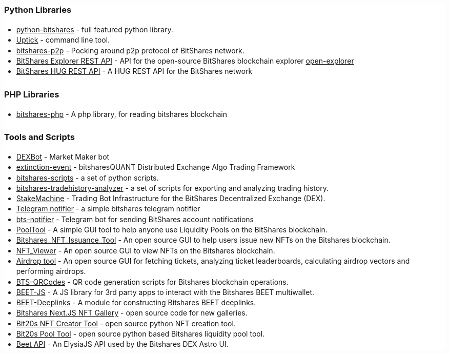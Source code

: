 ### Python Libraries

* [python-bitshares](https://github.com/bitshares/python-bitshares) - full featured python library.
* [Uptick](http://docs.uptick.rocks) - command line tool.
* [bitshares-p2p](https://github.com/HarukaMa/bitshares-p2p) - Pocking around p2p protocol of BitShares network.
* [BitShares Explorer REST API](https://github.com/bitshares/bitshares-explorer-api) - API for the open-source BitShares blockchain explorer [open-explorer](https://github.com/bitshares/open-explorer)
* [BitShares HUG REST API](https://github.com/BTS-CM/Bitshares-HUG-REST-API) - A HUG REST API for the BitShares network

### PHP Libraries

* [bitshares-php](https://github.com/Codaone/bitshares-php) - A php library, for reading bitshares blockchain

### Tools and Scripts

* [DEXBot](https://github.com/Codaone/DEXBot) - Market Maker bot
* [extinction-event](https://github.com/litepresence/extinction-event) - bitsharesQUANT Distributed Exchange Algo Trading Framework
* [bitshares-scripts](https://github.com/bitfag/bitshares-scripts) - a set of python scripts.
* [bitshares-tradehistory-analyzer](https://github.com/bitfag/bitshares-tradehistory-analyzer) - a set of scripts for exporting and analyzing trading history.
* [StakeMachine](https://github.com/xeroc/stakemachine) - Trading Bot Infrastructure for the BitShares Decentralized Exchange (DEX).
* [Telegram notifier](https://github.com/Codaone/BitShares-Telegram-notifier) - a simple bitshares telegram notifier
* [bts-notifier](https://github.com/scientistnik/bts-notifier) - Telegram bot for sending BitShares account notifications
* [PoolTool](https://github.com/iamredbar/PoolTool) - A simple GUI tool to help anyone use Liquidity Pools on the BitShares blockchain.
* [Bitshares_NFT_Issuance_Tool](https://github.com/BTS-CM/Bitshares_NFT_Issuance_Tool) - An open source GUI to help users issue new NFTs on the Bitshares blockchain.
* [NFT_Viewer](https://github.com/BTS-CM/NFT_Viewer) - An open source GUI to view NFTs on the Bitshares blockchain. 
* [Airdrop tool](https://github.com/bts-cm/airdrop_tool) - An open source GUI for fetching tickets, analyzing ticket leaderboards, calculating airdrop vectors and performing airdrops.   
* [BTS-QRCodes](https://github.com/BTS-CM/BTS-QRCodes) - QR code generation scripts for Bitshares blockchain operations.
* [BEET-JS](https://github.com/bitshares/beet-js) - A JS library for 3rd party apps to interact with the Bitshares BEET multiwallet.
* [BEET-Deeplinks](https://github.com/BTS-CM/beet-deeplinks) - A module for constructing Bitshares BEET deeplinks.
* [Bitshares Next.JS NFT Gallery](https://github.com/BTS-CM/NFT.next.js) - open source code for new galleries.
* [Bit20s NFT Creator Tool](https://github.com/Bit20-Creative-Group/BitShares-NFT-Creator) - open source python NFT creation tool.
* [Bit20s Pool Tool](https://github.com/Bit20-Creative-Group/PoolTool) - open source python based Bitshares liquidity pool tool.
* [Beet API](https://github.com/BTS-CM/beet_api) - An ElysiaJS API used by the Bitshares DEX Astro UI.
